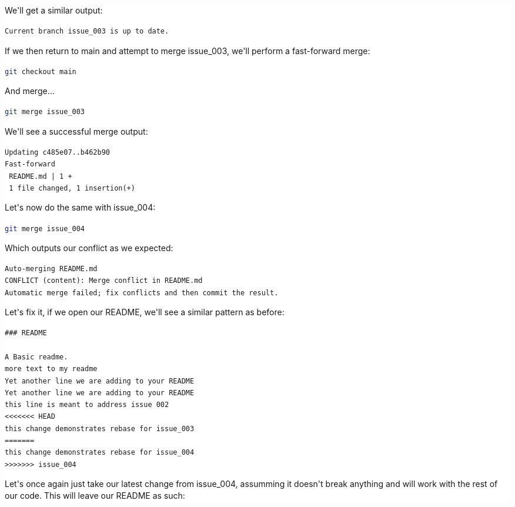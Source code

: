 We'll get a similar output:

```
Current branch issue_003 is up to date.
```

If we then return to main and attempt to merge issue_003, we'll perform a
fast-forward merge:

```bash
git checkout main
```

And merge...

```bash
git merge issue_003
```

We'll see a successful merge output:

```
Updating c485e07..b462b90
Fast-forward
 README.md | 1 +
 1 file changed, 1 insertion(+)
```

Let's now do the same with issue_004:

```bash
git merge issue_004
```

Which outputs our conflict as we expected:

```
Auto-merging README.md
CONFLICT (content): Merge conflict in README.md
Automatic merge failed; fix conflicts and then commit the result.
```

Let's fix it, if we open our README, we'll see a similar pattern as before:

```
### README

A Basic readme.
more text to my readme
Yet another line we are adding to your README
Yet another line we are adding to your README
this line is meant to address issue 002
<<<<<<< HEAD
this change demonstrates rebase for issue_003
=======
this change demonstrates rebase for issue_004
>>>>>>> issue_004
```

Let's once again just take our latest change from issue_004, assumming it
doesn't break anything and will work with the rest of our code. This will leave
our README as such:

